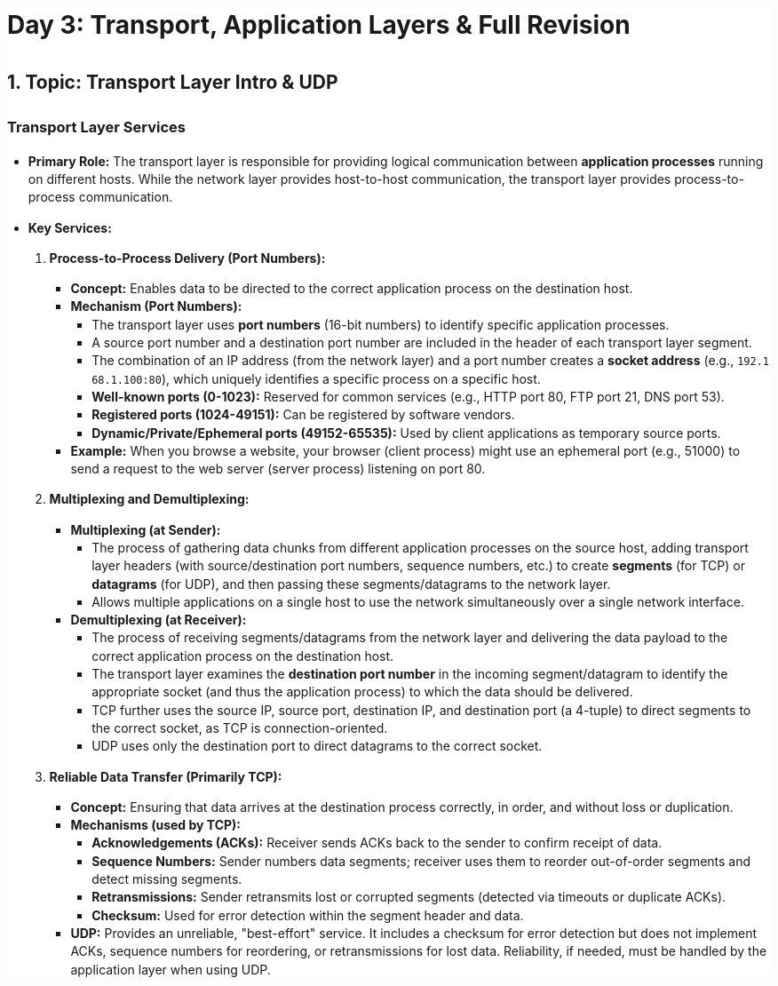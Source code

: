 # Day 3: Transport, Application Layers & Full Revision

## 1. Topic: Transport Layer Intro & UDP

### **Transport Layer Services**

*   **Primary Role:** The transport layer is responsible for providing logical communication between **application processes** running on different hosts. While the network layer provides host-to-host communication, the transport layer provides process-to-process communication.

*   **Key Services:**

    1.  **Process-to-Process Delivery (Port Numbers):**
        *   **Concept:** Enables data to be directed to the correct application process on the destination host.
        *   **Mechanism (Port Numbers):**
            *   The transport layer uses **port numbers** (16-bit numbers) to identify specific application processes.
            *   A source port number and a destination port number are included in the header of each transport layer segment.
            *   The combination of an IP address (from the network layer) and a port number creates a **socket address** (e.g., `192.168.1.100:80`), which uniquely identifies a specific process on a specific host.
            *   **Well-known ports (0-1023):** Reserved for common services (e.g., HTTP port 80, FTP port 21, DNS port 53).
            *   **Registered ports (1024-49151):** Can be registered by software vendors.
            *   **Dynamic/Private/Ephemeral ports (49152-65535):** Used by client applications as temporary source ports.
        *   **Example:** When you browse a website, your browser (client process) might use an ephemeral port (e.g., 51000) to send a request to the web server (server process) listening on port 80.

    2.  **Multiplexing and Demultiplexing:**
        *   **Multiplexing (at Sender):**
            *   The process of gathering data chunks from different application processes on the source host, adding transport layer headers (with source/destination port numbers, sequence numbers, etc.) to create **segments** (for TCP) or **datagrams** (for UDP), and then passing these segments/datagrams to the network layer.
            *   Allows multiple applications on a single host to use the network simultaneously over a single network interface.
        *   **Demultiplexing (at Receiver):**
            *   The process of receiving segments/datagrams from the network layer and delivering the data payload to the correct application process on the destination host.
            *   The transport layer examines the **destination port number** in the incoming segment/datagram to identify the appropriate socket (and thus the application process) to which the data should be delivered.
            *   TCP further uses the source IP, source port, destination IP, and destination port (a 4-tuple) to direct segments to the correct socket, as TCP is connection-oriented.
            *   UDP uses only the destination port to direct datagrams to the correct socket.

    3.  **Reliable Data Transfer (Primarily TCP):**
        *   **Concept:** Ensuring that data arrives at the destination process correctly, in order, and without loss or duplication.
        *   **Mechanisms (used by TCP):**
            *   **Acknowledgements (ACKs):** Receiver sends ACKs back to the sender to confirm receipt of data.
            *   **Sequence Numbers:** Sender numbers data segments; receiver uses them to reorder out-of-order segments and detect missing segments.
            *   **Retransmissions:** Sender retransmits lost or corrupted segments (detected via timeouts or duplicate ACKs).
            *   **Checksum:** Used for error detection within the segment header and data.
        *   **UDP:** Provides an unreliable, "best-effort" service. It includes a checksum for error detection but does not implement ACKs, sequence numbers for reordering, or retransmissions for lost data. Reliability, if needed, must be handled by the application layer when using UDP.

